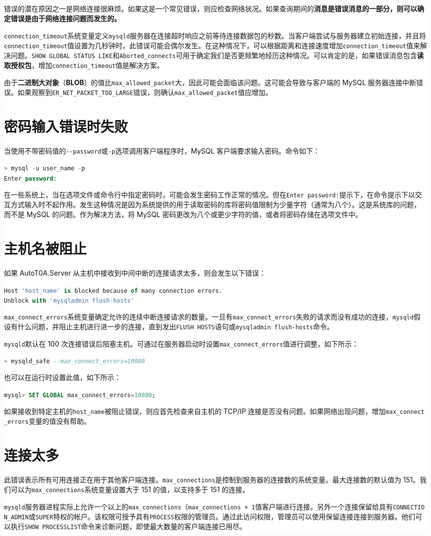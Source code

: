 错误的潜在原因之一是网络连接很麻烦。如果这是一个常见错误，则应检查网络状况。如果查询期间的**消息是错误消息的一部分，则可以确定错误是由于网络连接问题而发生的。**

`connection_timeout`系统变量定义`mysqld`服务器在连接超时响应之前等待连接数据包的秒数。当客户端尝试与服务器建立初始连接，并且将`connection_timeout`值设置为几秒钟时，此错误可能会偶尔发生。在这种情况下，可以根据距离和连接速度增加`connection_timeout`值来解决问题。`SHOW GLOBAL STATUS LIKE`和`Aborted_connects`可用于确定我们是否更频繁地经历这种情况。可以肯定的是，如果错误消息包含**读取授权包**，增加`connection_timeout`值是解决方案。

由于**二进制大对象**（**BLOB**）的值比`max_allowed_packet`大，因此可能会面临该问题。这可能会导致与客户端的 MySQL 服务器连接中断错误。如果观察到`ER_NET_PACKET_TOO_LARGE`错误，则确认`max_allowed_packet`值应增加。

# 密码输入错误时失败

当使用不带密码值的`--password`或`-p`选项调用客户端程序时，MySQL 客户端要求输入密码。命令如下：

```sql
> mysql -u user_name -p
Enter password:
```

在一些系统上，当在选项文件或命令行中指定密码时，可能会发生密码工作正常的情况。但在`Enter password:`提示下，在命令提示下以交互方式输入时不起作用。发生这种情况是因为系统提供的用于读取密码的库将密码值限制为少量字符（通常为八个）。这是系统库的问题，而不是 MySQL 的问题。作为解决方法，将 MySQL 密码更改为八个或更少字符的值，或者将密码存储在选项文件中。

# 主机名被阻止

如果 AutoT0A.Server 从主机中接收到中间中断的连接请求太多，则会发生以下错误：

```sql
Host 'host_name' is blocked because of many connection errors.
Unblock with 'mysqladmin flush-hosts'
```

`max_connect_errors`系统变量确定允许的连续中断连接请求的数量。一旦有`max_connect_errors`失败的请求而没有成功的连接，`mysqld`假设有什么问题，并阻止主机进行进一步的连接，直到发出`FLUSH HOSTS`语句或`mysqladmin flush-hosts`命令。

`mysqld`默认在 100 次连接错误后阻塞主机。可通过在服务器启动时设置`max_connect_errors`值进行调整，如下所示：

```sql
> mysqld_safe --max_connect_errors=10000
```

也可以在运行时设置此值，如下所示：

```sql
mysql> SET GLOBAL max_connect_errors=10000;
```

如果接收到特定主机的`host_name`被阻止错误，则应首先检查来自主机的 TCP/IP 连接是否没有问题。如果网络出现问题，增加`max_connect_errors`变量的值没有帮助。

# 连接太多

此错误表示所有可用连接正在用于其他客户端连接。`max_connections`是控制到服务器的连接数的系统变量。最大连接数的默认值为 151。我们可以为`max_connections`系统变量设置大于 151 的值，以支持多于 151 的连接。

`mysqld`服务器进程实际上允许一个以上的`max_connections`（`max_connections + 1`值客户端进行连接。另外一个连接保留给具有`CONNECTION_ADMIN`或`SUPER`特权的帐户。该权限可授予具有`PROCESS`权限的管理员。通过此访问权限，管理员可以使用保留连接连接到服务器。他们可以执行`SHOW PROCESSLIST`命令来诊断问题，即使最大数量的客户端连接已用尽。
